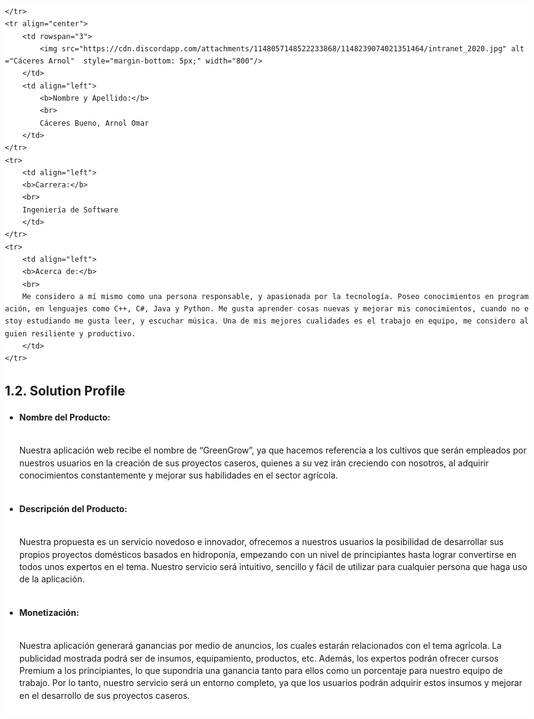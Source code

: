     </tr>
    <tr align="center">
        <td rowspan="3">
            <img src="https://cdn.discordapp.com/attachments/1148057148522233868/1148239074021351464/intranet_2020.jpg" alt="Cáceres Arnol"  style="margin-bottom: 5px;" width="800"/>
        </td>
        <td align="left">
            <b>Nombre y Apellido:</b>
            <br>            
            Cáceres Bueno, Arnol Omar
        </td>
    </tr>
    <tr>
        <td align="left">
        <b>Carrera:</b>
        <br>
        Ingeniería de Software
        </td>
    </tr>
    <tr>
        <td align="left">
        <b>Acerca de:</b>
        <br>
        Me considero a mí mismo como una persona responsable, y apasionada por la tecnología. Poseo conocimientos en programación, en lenguajes como C++, C#, Java y Python. Me gusta aprender cosas nuevas y mejorar mis conocimientos, cuando no estoy estudiando me gusta leer, y escuchar música. Una de mis mejores cualidades es el trabajo en equipo, me considero alguien resiliente y productivo.
        </td>
    </tr>
</table>

## 1.2. Solution Profile

- **Nombre del Producto:** <br><br>

  Nuestra aplicación web recibe el nombre de “GreenGrow”, ya que hacemos referencia a los cultivos que serán empleados por nuestros usuarios en la creación de sus proyectos caseros, quienes a su vez irán creciendo con nosotros, al adquirir conocimientos constantemente y mejorar sus habilidades en el sector agrícola. <br><br>

- **Descripción del Producto:** <br><br>

  Nuestra propuesta es un servicio novedoso e innovador, ofrecemos a nuestros usuarios la posibilidad de desarrollar sus propios proyectos domésticos basados en hidroponía, empezando con un nivel de principiantes hasta lograr convertirse en todos unos expertos en el tema. Nuestro servicio será intuitivo, sencillo y fácil de utilizar para cualquier persona que haga uso de la aplicación. <br><br>

- **Monetización:** <br><br>

  Nuestra aplicación generará ganancias por medio de anuncios, los cuales estarán relacionados con el tema agrícola. La publicidad mostrada podrá ser de insumos, equipamiento, productos, etc. Además, los expertos podrán ofrecer cursos Premium a los principiantes, lo que supondría una ganancia tanto para ellos como un porcentaje para nuestro equipo de trabajo. Por lo tanto, nuestro servicio será un entorno completo, ya que los usuarios podrán adquirir estos insumos y mejorar en el desarrollo de sus proyectos caseros. <br><br>
